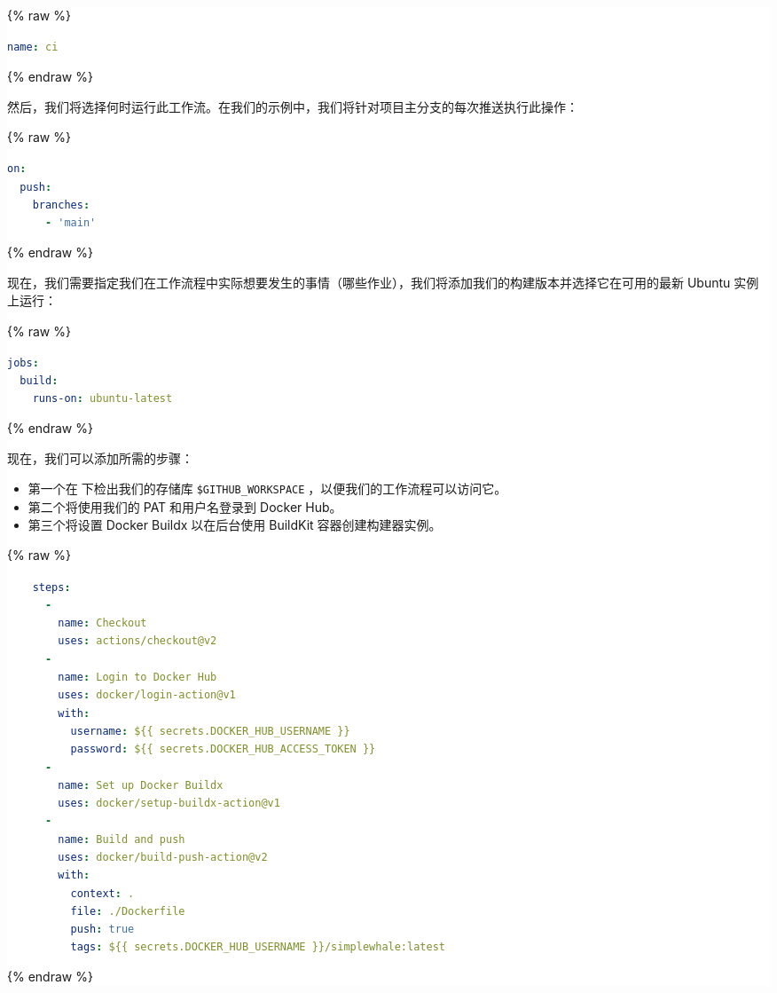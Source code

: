 {% raw %}
```yaml
name: ci
```
{% endraw %}

然后，我们将选择何时运行此工作流。在我们的示例中，我们将针对项目主分支的每次推送执行此操作：

{% raw %}
```yaml
on:
  push:
    branches:
      - 'main'
```
{% endraw %}

现在，我们需要指定我们在工作流程中实际想要发生的事情（哪些作业），我们将添加我们的构建版本并选择它在可用的最新 Ubuntu 实例上运行：

{% raw %}
```yaml
jobs:
  build:
    runs-on: ubuntu-latest
```
{% endraw %}

现在，我们可以添加所需的步骤：

* 第一个在 下检出我们的存储库 `$GITHUB_WORKSPACE` ，以便我们的工作流程可以访问它。
* 第二个将使用我们的 PAT 和用户名登录到 Docker Hub。
* 第三个将设置 Docker Buildx 以在后台使用 BuildKit 容器创建构建器实例。

{% raw %}
```yaml
    steps:
      -
        name: Checkout 
        uses: actions/checkout@v2
      -
        name: Login to Docker Hub
        uses: docker/login-action@v1
        with:
          username: ${{ secrets.DOCKER_HUB_USERNAME }}
          password: ${{ secrets.DOCKER_HUB_ACCESS_TOKEN }}
      -
        name: Set up Docker Buildx
        uses: docker/setup-buildx-action@v1
      -
        name: Build and push
        uses: docker/build-push-action@v2
        with:
          context: .
          file: ./Dockerfile
          push: true
          tags: ${{ secrets.DOCKER_HUB_USERNAME }}/simplewhale:latest
```
{% endraw %}
